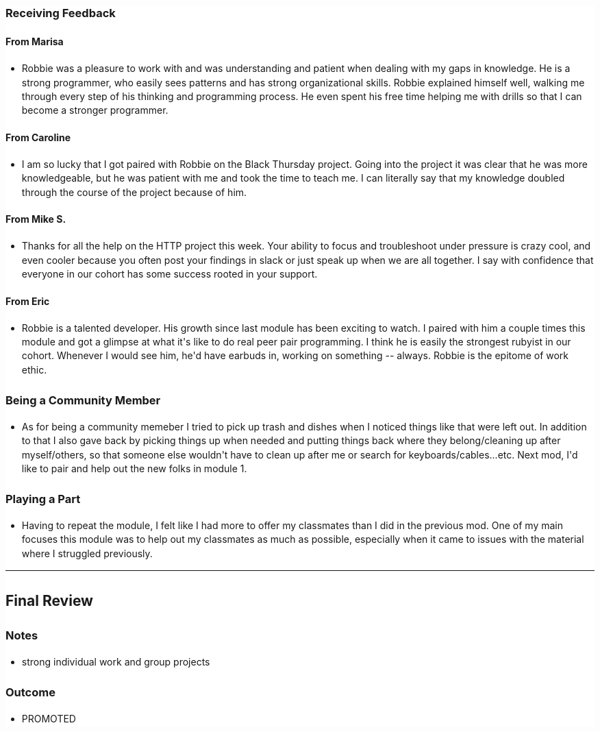 ### Receiving Feedback

#### From Marisa
  * Robbie was a pleasure to work with and was understanding and patient when dealing with my gaps in knowledge. He is a strong programmer, who easily sees patterns and has strong organizational skills. Robbie explained himself well, walking me through every step of his thinking and programming process. He even spent his free time helping me with drills so that I can become a stronger programmer.
  
#### From Caroline  
  * I am so lucky that I got paired with Robbie on the Black Thursday project. Going into the project it was clear that he was more knowledgeable, but he was patient with me and took the time to teach me. I can literally say that my knowledge doubled through the course of the project because of him.
  
#### From Mike S. 
  * Thanks for all the help on the HTTP project this week. Your ability to focus and troubleshoot under pressure is crazy cool, and even cooler because you often post your findings in slack or just speak up when we are all together. I say with confidence that everyone in our cohort has some success rooted in your support.

#### From Eric
 * Robbie is a talented developer. His growth since last module has been exciting to watch. I paired with him a couple times this module and got a glimpse at what it's like to do real peer pair programming. I think he is easily the strongest rubyist in our cohort. Whenever I would see him, he'd have earbuds in, working on something -- always. Robbie is the epitome of work ethic.

### Being a Community Member

 * As for being a community memeber I tried to pick up trash and dishes when I noticed things like that were left out. In addition to that I also gave back by picking things up when needed and putting things back where they belong/cleaning up after myself/others, so that someone else wouldn't have to clean up after me or search for keyboards/cables...etc. Next mod, I'd like to pair and help out the new folks in module 1.
 
### Playing a Part

 * Having to repeat the module, I felt like I had more to offer my classmates than I did in the previous mod. One of my main focuses this module was to help out my classmates as much as possible, especially when it came to issues with the material where I struggled previously.

------------------

## Final Review

### Notes

* strong individual work and group projects

### Outcome

* PROMOTED

